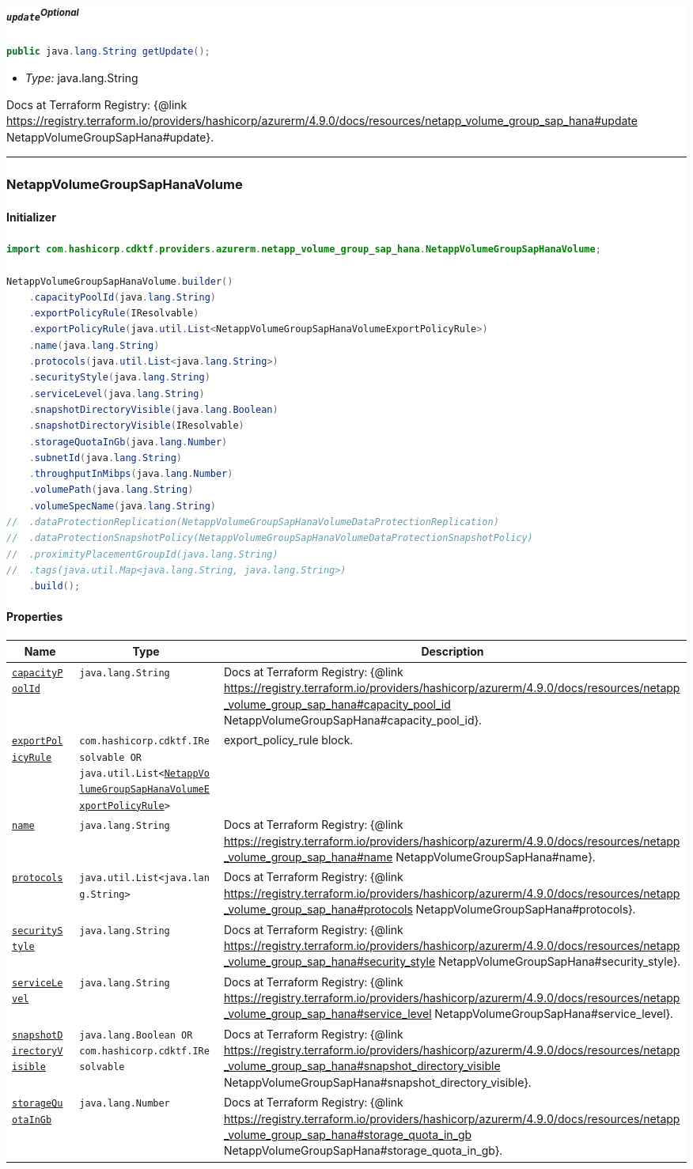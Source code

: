 ##### `update`<sup>Optional</sup> <a name="update" id="@cdktf/provider-azurerm.netappVolumeGroupSapHana.NetappVolumeGroupSapHanaTimeouts.property.update"></a>

```java
public java.lang.String getUpdate();
```

- *Type:* java.lang.String

Docs at Terraform Registry: {@link https://registry.terraform.io/providers/hashicorp/azurerm/4.9.0/docs/resources/netapp_volume_group_sap_hana#update NetappVolumeGroupSapHana#update}.

---

### NetappVolumeGroupSapHanaVolume <a name="NetappVolumeGroupSapHanaVolume" id="@cdktf/provider-azurerm.netappVolumeGroupSapHana.NetappVolumeGroupSapHanaVolume"></a>

#### Initializer <a name="Initializer" id="@cdktf/provider-azurerm.netappVolumeGroupSapHana.NetappVolumeGroupSapHanaVolume.Initializer"></a>

```java
import com.hashicorp.cdktf.providers.azurerm.netapp_volume_group_sap_hana.NetappVolumeGroupSapHanaVolume;

NetappVolumeGroupSapHanaVolume.builder()
    .capacityPoolId(java.lang.String)
    .exportPolicyRule(IResolvable)
    .exportPolicyRule(java.util.List<NetappVolumeGroupSapHanaVolumeExportPolicyRule>)
    .name(java.lang.String)
    .protocols(java.util.List<java.lang.String>)
    .securityStyle(java.lang.String)
    .serviceLevel(java.lang.String)
    .snapshotDirectoryVisible(java.lang.Boolean)
    .snapshotDirectoryVisible(IResolvable)
    .storageQuotaInGb(java.lang.Number)
    .subnetId(java.lang.String)
    .throughputInMibps(java.lang.Number)
    .volumePath(java.lang.String)
    .volumeSpecName(java.lang.String)
//  .dataProtectionReplication(NetappVolumeGroupSapHanaVolumeDataProtectionReplication)
//  .dataProtectionSnapshotPolicy(NetappVolumeGroupSapHanaVolumeDataProtectionSnapshotPolicy)
//  .proximityPlacementGroupId(java.lang.String)
//  .tags(java.util.Map<java.lang.String, java.lang.String>)
    .build();
```

#### Properties <a name="Properties" id="Properties"></a>

| **Name** | **Type** | **Description** |
| --- | --- | --- |
| <code><a href="#@cdktf/provider-azurerm.netappVolumeGroupSapHana.NetappVolumeGroupSapHanaVolume.property.capacityPoolId">capacityPoolId</a></code> | <code>java.lang.String</code> | Docs at Terraform Registry: {@link https://registry.terraform.io/providers/hashicorp/azurerm/4.9.0/docs/resources/netapp_volume_group_sap_hana#capacity_pool_id NetappVolumeGroupSapHana#capacity_pool_id}. |
| <code><a href="#@cdktf/provider-azurerm.netappVolumeGroupSapHana.NetappVolumeGroupSapHanaVolume.property.exportPolicyRule">exportPolicyRule</a></code> | <code>com.hashicorp.cdktf.IResolvable OR java.util.List<<a href="#@cdktf/provider-azurerm.netappVolumeGroupSapHana.NetappVolumeGroupSapHanaVolumeExportPolicyRule">NetappVolumeGroupSapHanaVolumeExportPolicyRule</a>></code> | export_policy_rule block. |
| <code><a href="#@cdktf/provider-azurerm.netappVolumeGroupSapHana.NetappVolumeGroupSapHanaVolume.property.name">name</a></code> | <code>java.lang.String</code> | Docs at Terraform Registry: {@link https://registry.terraform.io/providers/hashicorp/azurerm/4.9.0/docs/resources/netapp_volume_group_sap_hana#name NetappVolumeGroupSapHana#name}. |
| <code><a href="#@cdktf/provider-azurerm.netappVolumeGroupSapHana.NetappVolumeGroupSapHanaVolume.property.protocols">protocols</a></code> | <code>java.util.List<java.lang.String></code> | Docs at Terraform Registry: {@link https://registry.terraform.io/providers/hashicorp/azurerm/4.9.0/docs/resources/netapp_volume_group_sap_hana#protocols NetappVolumeGroupSapHana#protocols}. |
| <code><a href="#@cdktf/provider-azurerm.netappVolumeGroupSapHana.NetappVolumeGroupSapHanaVolume.property.securityStyle">securityStyle</a></code> | <code>java.lang.String</code> | Docs at Terraform Registry: {@link https://registry.terraform.io/providers/hashicorp/azurerm/4.9.0/docs/resources/netapp_volume_group_sap_hana#security_style NetappVolumeGroupSapHana#security_style}. |
| <code><a href="#@cdktf/provider-azurerm.netappVolumeGroupSapHana.NetappVolumeGroupSapHanaVolume.property.serviceLevel">serviceLevel</a></code> | <code>java.lang.String</code> | Docs at Terraform Registry: {@link https://registry.terraform.io/providers/hashicorp/azurerm/4.9.0/docs/resources/netapp_volume_group_sap_hana#service_level NetappVolumeGroupSapHana#service_level}. |
| <code><a href="#@cdktf/provider-azurerm.netappVolumeGroupSapHana.NetappVolumeGroupSapHanaVolume.property.snapshotDirectoryVisible">snapshotDirectoryVisible</a></code> | <code>java.lang.Boolean OR com.hashicorp.cdktf.IResolvable</code> | Docs at Terraform Registry: {@link https://registry.terraform.io/providers/hashicorp/azurerm/4.9.0/docs/resources/netapp_volume_group_sap_hana#snapshot_directory_visible NetappVolumeGroupSapHana#snapshot_directory_visible}. |
| <code><a href="#@cdktf/provider-azurerm.netappVolumeGroupSapHana.NetappVolumeGroupSapHanaVolume.property.storageQuotaInGb">storageQuotaInGb</a></code> | <code>java.lang.Number</code> | Docs at Terraform Registry: {@link https://registry.terraform.io/providers/hashicorp/azurerm/4.9.0/docs/resources/netapp_volume_group_sap_hana#storage_quota_in_gb NetappVolumeGroupSapHana#storage_quota_in_gb}. |